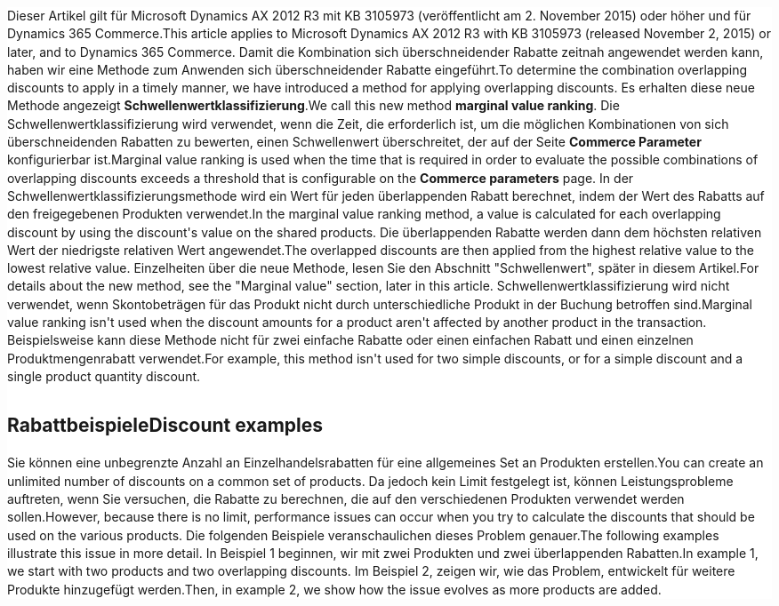 <span data-ttu-id="f952a-107">Dieser Artikel gilt für Microsoft Dynamics AX 2012 R3 mit KB 3105973 (veröffentlicht am 2. November 2015) oder höher und für Dynamics 365 Commerce.</span><span class="sxs-lookup"><span data-stu-id="f952a-107">This article applies to Microsoft Dynamics AX 2012 R3 with KB 3105973 (released November 2, 2015) or later, and to Dynamics 365 Commerce.</span></span> <span data-ttu-id="f952a-108">Damit die Kombination sich überschneidender Rabatte zeitnah angewendet werden kann, haben wir eine Methode zum Anwenden sich überschneidender Rabatte eingeführt.</span><span class="sxs-lookup"><span data-stu-id="f952a-108">To determine the combination overlapping discounts to apply in a timely manner, we have introduced a method for applying overlapping discounts.</span></span> <span data-ttu-id="f952a-109">Es erhalten diese neue Methode angezeigt **Schwellenwertklassifizierung**.</span><span class="sxs-lookup"><span data-stu-id="f952a-109">We call this new method **marginal value ranking**.</span></span> <span data-ttu-id="f952a-110">Die Schwellenwertklassifizierung wird verwendet, wenn die Zeit, die erforderlich ist, um die möglichen Kombinationen von sich überschneidenden Rabatten zu bewerten, einen Schwellenwert überschreitet, der auf der Seite **Commerce Parameter** konfigurierbar ist.</span><span class="sxs-lookup"><span data-stu-id="f952a-110">Marginal value ranking is used when the time that is required in order to evaluate the possible combinations of overlapping discounts exceeds a threshold that is configurable on the **Commerce parameters** page.</span></span> <span data-ttu-id="f952a-111">In der Schwellenwertklassifizierungsmethode wird ein Wert für jeden überlappenden Rabatt berechnet, indem der Wert des Rabatts auf den freigegebenen Produkten verwendet.</span><span class="sxs-lookup"><span data-stu-id="f952a-111">In the marginal value ranking method, a value is calculated for each overlapping discount by using the discount's value on the shared products.</span></span> <span data-ttu-id="f952a-112">Die überlappenden Rabatte werden dann dem höchsten relativen Wert der niedrigste relativen Wert angewendet.</span><span class="sxs-lookup"><span data-stu-id="f952a-112">The overlapped discounts are then applied from the highest relative value to the lowest relative value.</span></span> <span data-ttu-id="f952a-113">Einzelheiten über die neue Methode, lesen Sie den Abschnitt "Schwellenwert", später in diesem Artikel.</span><span class="sxs-lookup"><span data-stu-id="f952a-113">For details about the new method, see the "Marginal value" section, later in this article.</span></span> <span data-ttu-id="f952a-114">Schwellenwertklassifizierung wird nicht verwendet, wenn Skontobeträgen für das Produkt nicht durch unterschiedliche Produkt in der Buchung betroffen sind.</span><span class="sxs-lookup"><span data-stu-id="f952a-114">Marginal value ranking isn't used when the discount amounts for a product aren't affected by another product in the transaction.</span></span> <span data-ttu-id="f952a-115">Beispielsweise kann diese Methode nicht für zwei einfache Rabatte oder einen einfachen Rabatt und einen einzelnen Produktmengenrabatt verwendet.</span><span class="sxs-lookup"><span data-stu-id="f952a-115">For example, this method isn't used for two simple discounts, or for a simple discount and a single product quantity discount.</span></span>

## <a name="discount-examples"></a><span data-ttu-id="f952a-116">Rabattbeispiele</span><span class="sxs-lookup"><span data-stu-id="f952a-116">Discount examples</span></span>

<span data-ttu-id="f952a-117">Sie können eine unbegrenzte Anzahl an Einzelhandelsrabatten für eine allgemeines Set an Produkten erstellen.</span><span class="sxs-lookup"><span data-stu-id="f952a-117">You can create an unlimited number of discounts on a common set of products.</span></span> <span data-ttu-id="f952a-118">Da jedoch kein Limit festgelegt ist, können Leistungsprobleme auftreten, wenn Sie versuchen, die Rabatte zu berechnen, die auf den verschiedenen Produkten verwendet werden sollen.</span><span class="sxs-lookup"><span data-stu-id="f952a-118">However, because there is no limit, performance issues can occur when you try to calculate the discounts that should be used on the various products.</span></span> <span data-ttu-id="f952a-119">Die folgenden Beispiele veranschaulichen dieses Problem genauer.</span><span class="sxs-lookup"><span data-stu-id="f952a-119">The following examples illustrate this issue in more detail.</span></span> <span data-ttu-id="f952a-120">In Beispiel 1 beginnen, wir mit zwei Produkten und zwei überlappenden Rabatten.</span><span class="sxs-lookup"><span data-stu-id="f952a-120">In example 1, we start with two products and two overlapping discounts.</span></span> <span data-ttu-id="f952a-121">Im Beispiel 2, zeigen wir, wie das Problem, entwickelt für weitere Produkte hinzugefügt werden.</span><span class="sxs-lookup"><span data-stu-id="f952a-121">Then, in example 2, we show how the issue evolves as more products are added.</span></span>

